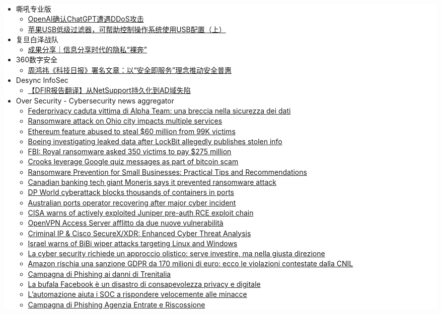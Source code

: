 - 嘶吼专业版
  - [OpenAI确认ChatGPT遭遇DDoS攻击](https://mp.weixin.qq.com/s?__biz=MzI0MDY1MDU4MQ==&mid=2247571054&idx=1&sn=255dfc74a18e1a3e32acf38e1a072d1c&chksm=e9140654de638f42a8e4ab672d7ba8f2d22b41b4d027f0c227f24ccc95d09ca0030ebcf26cf1&scene=58&subscene=0#rd)
  - [苹果USB低级过滤器，可帮助控制操作系统使用USB配置（上）](https://mp.weixin.qq.com/s?__biz=MzI0MDY1MDU4MQ==&mid=2247571054&idx=2&sn=ba85d057a665033b7fecacf5ff9f9380&chksm=e9140654de638f4230067507cb295d4f5ce63364dd8fc83817dd7bc1ec80d4fae87a4f54efd7&scene=58&subscene=0#rd)
- 复旦白泽战队
  - [成果分享｜信息分享时代的隐私“裸奔”](https://mp.weixin.qq.com/s?__biz=MzU4NzUxOTI0OQ==&mid=2247487957&idx=1&sn=4c75b63f85483151a8c1598caddb54b8&chksm=fdeb95abca9c1cbd4556cecbb2ff0602b082985ebb102ce9c8634276524b98bf291fd4955ead&scene=58&subscene=0#rd)
- 360数字安全
  - [周鸿祎《科技日报》署名文章：以“安全即服务”理念推动安全普惠](https://mp.weixin.qq.com/s?__biz=MzA4MTg0MDQ4Nw==&mid=2247567495&idx=1&sn=8b19bd6d26247a56dea7fbcf5c7e921a&chksm=9f8d588fa8fad199f2f3c7345a08167baa577d1ed1c1b14344690beb772e80364e17b2e31b0b&scene=58&subscene=0#rd)
- Desync InfoSec
  - [【DFIR报告翻译】从NetSupport持久化到AD域失陷](https://mp.weixin.qq.com/s?__biz=MzkzMDE3ODc1Mw==&mid=2247487041&idx=1&sn=bc2c053fa48fe642f978fe084d8003dd&chksm=c27f7deff508f4f92b425ef2e220d5abd0727853e9ced7d5bfab72a7b611452f0e17576fefb4&scene=58&subscene=0#rd)
- Over Security - Cybersecurity news aggregator
  - [Federprivacy caduta vittima di Alpha Team: una breccia nella sicurezza dei dati](https://www.insicurezzadigitale.com/federprivacy-caduta-vittima-di-alpha-team-una-breccia-nella-sicurezza-dei-dati/)
  - [Ransomware attack on Ohio city impacts multiple services](https://therecord.media/huber-heights-ohio-ransomware-attack)
  - [Ethereum feature abused to steal $60 million from 99K victims](https://www.bleepingcomputer.com/news/security/ethereum-feature-abused-to-steal-60-million-from-99k-victims/)
  - [Boeing investigating leaked data after LockBit allegedly publishes stolen info](https://therecord.media/boeing-investigating-leaked-lockbit-data)
  - [FBI: Royal ransomware asked 350 victims to pay $275 million](https://www.bleepingcomputer.com/news/security/fbi-royal-ransomware-asked-350-victims-to-pay-275-million/)
  - [Crooks leverage Google quiz messages as part of bitcoin scam](https://therecord.media/cryptocurrency-scam-uses-google-quiz-messages)
  - [Ransomware Prevention for Small Businesses: Practical Tips and Recommendations](https://flashpoint.io/blog/ransomware-prevention-for-small-businesses/)
  - [Canadian banking tech giant Moneris says it prevented ransomware attack](https://therecord.media/moneris-canada-ransomware-attack-prevented)
  - [DP World cyberattack blocks thousands of containers in ports](https://www.bleepingcomputer.com/news/security/dp-world-cyberattack-blocks-thousands-of-containers-in-ports/)
  - [Australian ports operator recovering after major cyber incident](https://therecord.media/australian-ports-operator-recovering-from-large-cyber-incident)
  - [CISA warns of actively exploited Juniper pre-auth RCE exploit chain](https://www.bleepingcomputer.com/news/security/cisa-warns-of-actively-exploited-juniper-pre-auth-rce-exploit-chain/)
  - [OpenVPN Access Server afflitto da due nuove vulnerabilità](https://yoroi.company/warning/openvpn-access-server-afflitto-da-due-nuove-vulnerabilita/)
  - [Criminal IP & Cisco SecureX/XDR: Enhanced Cyber Threat Analysis](https://www.bleepingcomputer.com/news/security/criminal-ip-and-cisco-securex-xdr-enhanced-cyber-threat-analysis/)
  - [Israel warns of BiBi wiper attacks targeting Linux and Windows](https://www.bleepingcomputer.com/news/security/israel-warns-of-bibi-wiper-attacks-targeting-linux-and-windows/)
  - [La cyber security richiede un approccio olistico: serve investire, ma nella giusta direzione](https://www.cybersecurity360.it/soluzioni-aziendali/gestione-sicurezza-informatica-approccio-olistico-imprese-italiane/)
  - [Amazon rischia una sanzione GDPR da 170 milioni di euro: ecco le violazioni contestate dalla CNIL](https://www.cybersecurity360.it/news/amazon-rischia-una-sanzione-gdpr-da-170-milioni-di-euro-ecco-le-violazioni-contestate-dalla-cnil/)
  - [Campagna di Phishing ai danni di Trenitalia](https://www.d3lab.net/campagna-di-phishing-ai-danni-di-trenitalia/)
  - [La bufala Facebook è un disastro di consapevolezza privacy e digitale](https://www.cybersecurity360.it/legal/privacy-dati-personali/la-bufala-facebook-e-un-disastro-di-consapevolezza-privacy-e-digitale/)
  - [L’automazione aiuta i SOC a rispondere velocemente alle minacce](https://www.securityinfo.it/2023/11/13/automazione-aiuta-i-soc-a-rispondere-alle-minacce/)
  - [Campagna di Phishing Agenzia Entrate e Riscossione](https://cert-agid.gov.it/news/campagna-di-phishing-agenzia-entrate-e-riscossione/)